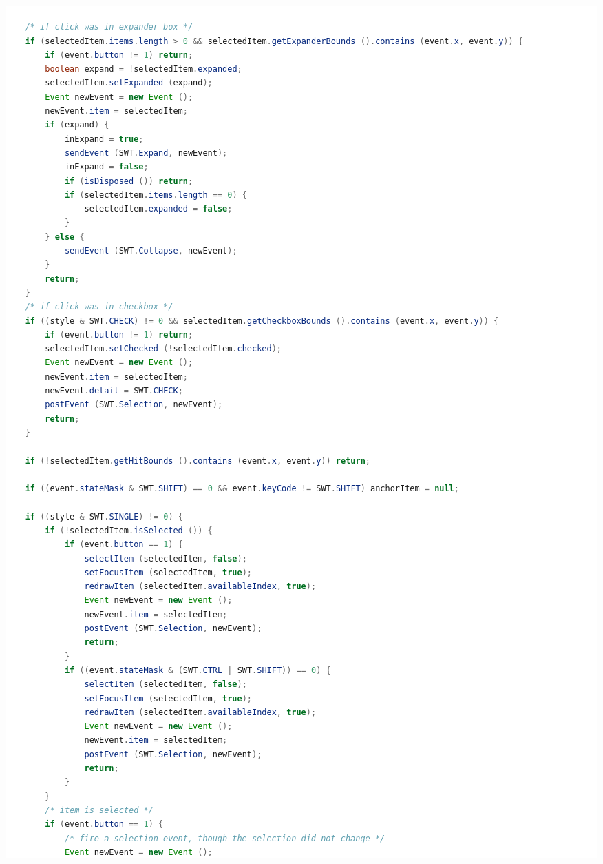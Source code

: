 ```java
	
	/* if click was in expander box */
	if (selectedItem.items.length > 0 && selectedItem.getExpanderBounds ().contains (event.x, event.y)) {
		if (event.button != 1) return;
		boolean expand = !selectedItem.expanded;
		selectedItem.setExpanded (expand);
		Event newEvent = new Event ();
		newEvent.item = selectedItem;
		if (expand) {
			inExpand = true;
			sendEvent (SWT.Expand, newEvent);
			inExpand = false;
			if (isDisposed ()) return;
			if (selectedItem.items.length == 0) {
				selectedItem.expanded = false;
			}
		} else {
			sendEvent (SWT.Collapse, newEvent);
		}
		return;
	}
	/* if click was in checkbox */
	if ((style & SWT.CHECK) != 0 && selectedItem.getCheckboxBounds ().contains (event.x, event.y)) {
		if (event.button != 1) return;
		selectedItem.setChecked (!selectedItem.checked);
		Event newEvent = new Event ();
		newEvent.item = selectedItem;
		newEvent.detail = SWT.CHECK;
		postEvent (SWT.Selection, newEvent);
		return;
	}
	
	if (!selectedItem.getHitBounds ().contains (event.x, event.y)) return;
	
	if ((event.stateMask & SWT.SHIFT) == 0 && event.keyCode != SWT.SHIFT) anchorItem = null;

	if ((style & SWT.SINGLE) != 0) {
		if (!selectedItem.isSelected ()) {
			if (event.button == 1) {
				selectItem (selectedItem, false);
				setFocusItem (selectedItem, true);
				redrawItem (selectedItem.availableIndex, true);
				Event newEvent = new Event ();
				newEvent.item = selectedItem;
				postEvent (SWT.Selection, newEvent);
				return;
			}
			if ((event.stateMask & (SWT.CTRL | SWT.SHIFT)) == 0) {
				selectItem (selectedItem, false);
				setFocusItem (selectedItem, true);
				redrawItem (selectedItem.availableIndex, true);
				Event newEvent = new Event ();
				newEvent.item = selectedItem;
				postEvent (SWT.Selection, newEvent);
				return;
			}
		}
		/* item is selected */
		if (event.button == 1) {
			/* fire a selection event, though the selection did not change */
			Event newEvent = new Event ();
```